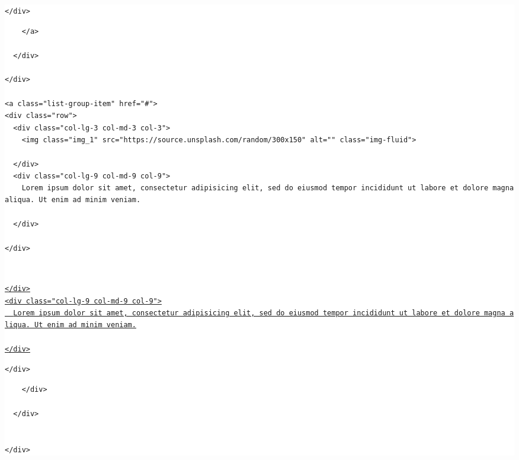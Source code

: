     </div>

  </div>



        </a>

      </div>

    </div>

    <a class="list-group-item" href="#">
    <div class="row">
      <div class="col-lg-3 col-md-3 col-3">
        <img class="img_1" src="https://source.unsplash.com/random/300x150" alt="" class="img-fluid">

      </div>
      <div class="col-lg-9 col-md-9 col-9">
        Lorem ipsum dolor sit amet, consectetur adipisicing elit, sed do eiusmod tempor incididunt ut labore et dolore magna aliqua. Ut enim ad minim veniam.

      </div>

    </div>
  </a>
  <a class="list-group-item" href="#">
  <div class="row">
    <div class="col-lg-3 col-md-3 col-3">
      <img class="img_1" src="https://source.unsplash.com/random/300x150" alt="" class="img-fluid">

    </div>
    <div class="col-lg-9 col-md-9 col-9">
      Lorem ipsum dolor sit amet, consectetur adipisicing elit, sed do eiusmod tempor incididunt ut labore et dolore magna aliqua. Ut enim ad minim veniam.

    </div>

  </div>
</a>
  </div>






    </div>
  </div>





        </div>

      </div>


    </div>


